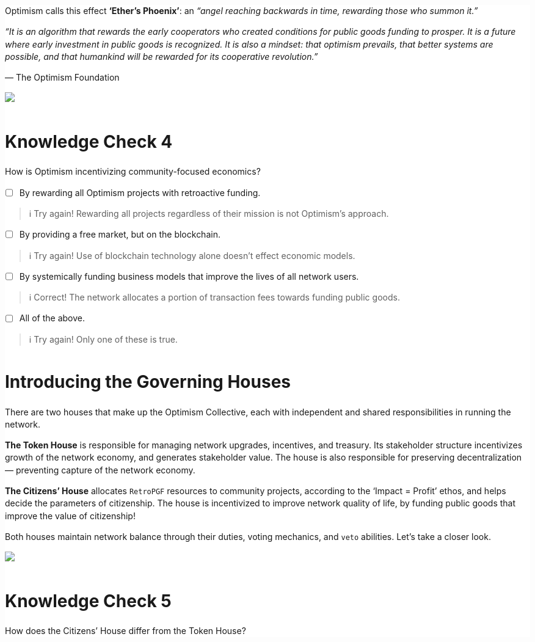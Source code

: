 Optimism calls this effect **‘Ether’s Phoenix’**: an _“angel reaching backwards in time, rewarding those who summon it.”_

_“It is an algorithm that rewards the early cooperators who created conditions for public goods funding to prosper. It is a future where early investment in public goods is recognized. It is also a mindset: that optimism prevails, that better systems are possible, and that humankind will be rewarded for its cooperative revolution.”_

— The Optimism Foundation

![](https://app.banklessacademy.com/lesson/images/optimism-governance/ethers-phoenix-3bf9db24.svg)

# Knowledge Check 4

How is Optimism incentivizing community-focused economics?

- [ ] By rewarding all Optimism projects with retroactive funding.

> ℹ️ Try again! Rewarding all projects regardless of their mission is not Optimism’s approach.

- [ ] By providing a free market, but on the blockchain.

> ℹ️ Try again! Use of blockchain technology alone doesn’t effect economic models.

- [ ] By systemically funding business models that improve the lives of all network users.

> ℹ️ Correct! The network allocates a portion of transaction fees towards funding public goods.

- [ ] All of the above.

> ℹ️  Try again! Only one of these is true.

# Introducing the Governing Houses

There are two houses that make up the Optimism Collective, each with independent and shared responsibilities in running the network.

**The Token House** is responsible for managing network upgrades, incentives, and treasury. Its stakeholder structure incentivizes growth of the network economy, and generates stakeholder value. The house is also responsible for preserving decentralization — preventing capture of the network economy.

**The Citizens’ House** allocates `RetroPGF` resources to community projects, according to the ‘Impact = Profit’ ethos, and helps decide the parameters of citizenship. The house is incentivized to improve network quality of life, by funding public goods that improve the value of citizenship!

Both houses maintain network balance through their duties, voting mechanics, and `veto` abilities. Let’s take a closer look.

![](https://app.banklessacademy.com/lesson/images/optimism-governance/introducing-the-governing-houses-92f32cfe.svg)

# Knowledge Check 5

How does the Citizens’ House differ from the Token House?

